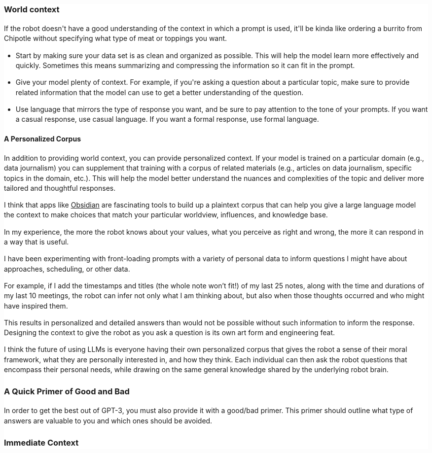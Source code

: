 ### World context

If the robot doesn't have a good understanding of the context in which a prompt is used, it'll be kinda like ordering a burrito from Chipotle without specifying what type of meat or toppings you want.

- Start by making sure your data set is as clean and organized as possible. This will help the model learn more effectively and quickly. Sometimes this means summarizing and compressing the information so it can fit in the prompt.

- Give your model plenty of context. For example, if you're asking a question about a particular topic, make sure to provide related information that the model can use to get a better understanding of the question. 

- Use language that mirrors the type of response you want, and be sure to pay attention to the tone of your prompts. If you want a casual response, use casual language. If you want a formal response, use formal language. 

#### A Personalized Corpus

In addition to providing world context, you can provide personalized context. If your model is trained on a particular domain (e.g., data journalism) you can supplement that training with a corpus of related materials (e.g., articles on data journalism, specific topics in the domain, etc.). This will help the model better understand the nuances and complexities of the topic and deliver more tailored and thoughtful responses.

I think that apps like [Obsidian](http://obsidian.md) are fascinating tools to build up a plaintext corpus that can help you give a large language model the context to make choices that match your particular worldview, influences, and knowledge base. 

In my experience, the more the robot knows about your values, what you perceive as right and wrong, the more it can respond in a way that is useful.

I have been experimenting with front-loading prompts with a variety of personal data to inform questions I might have about approaches, scheduling, or other data.

For example, if I add the timestamps and titles (the whole note won’t fit!) of my last 25 notes, along with the time and durations of my last 10 meetings, the robot can infer not only what I am thinking about, but also when those thoughts occurred and who might have inspired them. 

This results in personalized and detailed answers than would not be possible without such information to inform the response. Designing the context to give the robot as you ask a question is its own art form and engineering feat.  

I think the future of using LLMs is everyone having their own personalized corpus that gives the robot a sense of their moral framework, what they are personally interested in, and how they think. Each individual can then ask the robot questions that encompass their personal needs, while drawing on the same general knowledge shared by the underlying robot brain. 

### A Quick Primer of Good and Bad

In order to get the best out of GPT-3, you must also provide it with a good/bad primer. This primer should outline what type of answers are valuable to you and which ones should be avoided.

### Immediate Context
